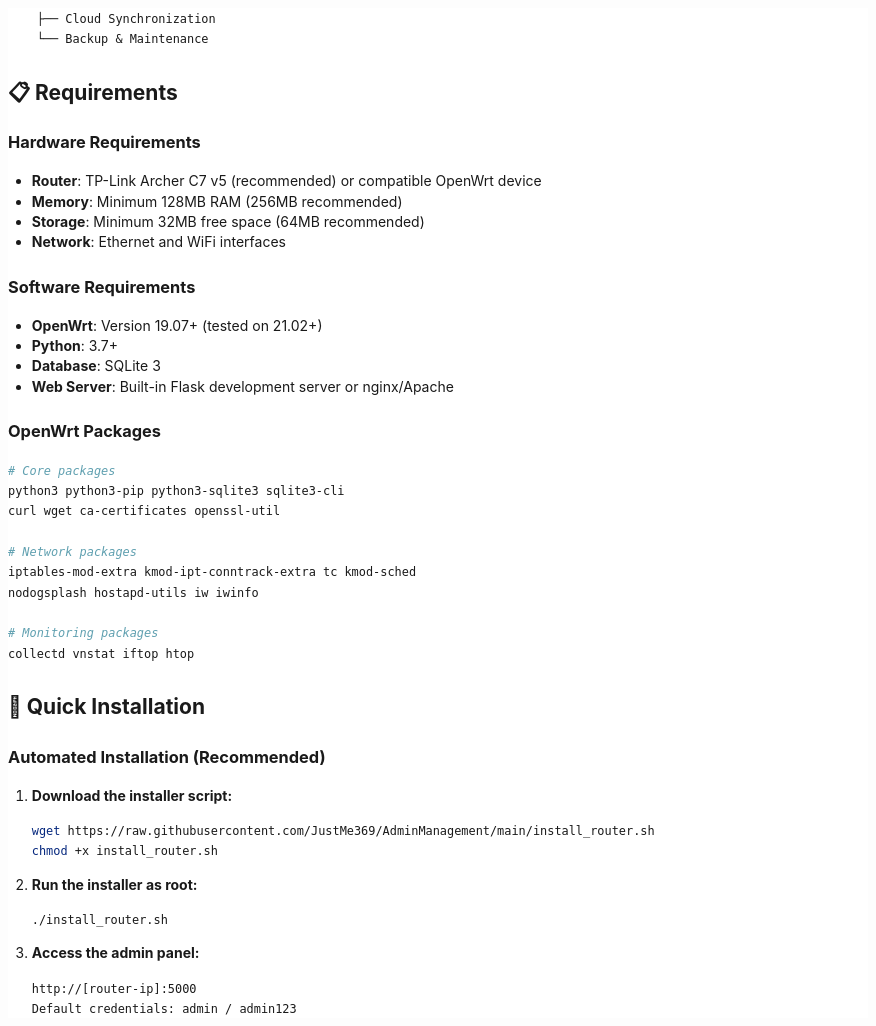 ```
    ├── Cloud Synchronization
    └── Backup & Maintenance
```

## 📋 Requirements

### Hardware Requirements
- **Router**: TP-Link Archer C7 v5 (recommended) or compatible OpenWrt device
- **Memory**: Minimum 128MB RAM (256MB recommended)
- **Storage**: Minimum 32MB free space (64MB recommended)
- **Network**: Ethernet and WiFi interfaces

### Software Requirements
- **OpenWrt**: Version 19.07+ (tested on 21.02+)
- **Python**: 3.7+
- **Database**: SQLite 3
- **Web Server**: Built-in Flask development server or nginx/Apache

### OpenWrt Packages
```bash
# Core packages
python3 python3-pip python3-sqlite3 sqlite3-cli
curl wget ca-certificates openssl-util

# Network packages  
iptables-mod-extra kmod-ipt-conntrack-extra tc kmod-sched
nodogsplash hostapd-utils iw iwinfo

# Monitoring packages
collectd vnstat iftop htop
```

## 🚀 Quick Installation

### Automated Installation (Recommended)

1. **Download the installer script:**
   ```bash
   wget https://raw.githubusercontent.com/JustMe369/AdminManagement/main/install_router.sh
   chmod +x install_router.sh
   ```

2. **Run the installer as root:**
   ```bash
   ./install_router.sh
   ```

3. **Access the admin panel:**
   ```
   http://[router-ip]:5000
   Default credentials: admin / admin123
   ```
